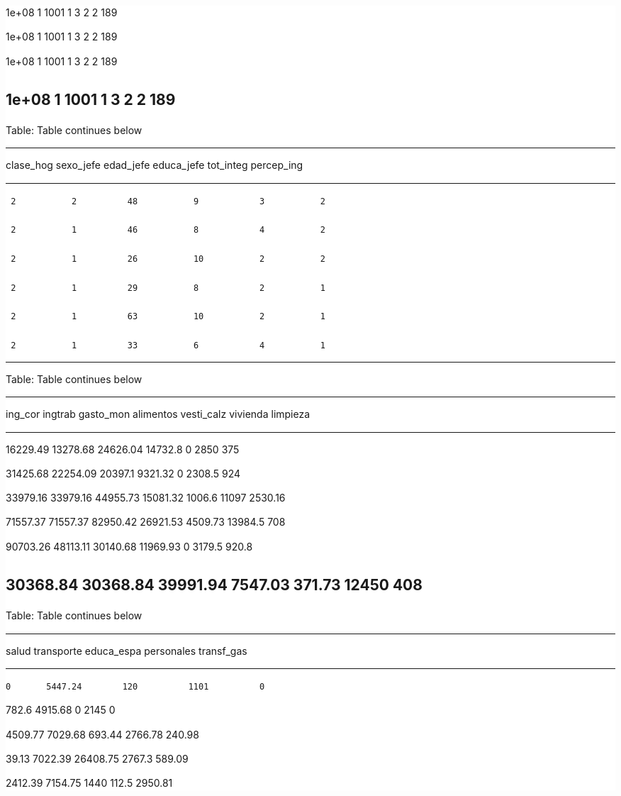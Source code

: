   1e+08        1         1001         1          3          2       2     189   

  1e+08        1         1001         1          3          2       2     189   

  1e+08        1         1001         1          3          2       2     189   

  1e+08        1         1001         1          3          2       2     189   
--------------------------------------------------------------------------------

Table: Table continues below

 
-------------------------------------------------------------------------
 clase_hog   sexo_jefe   edad_jefe   educa_jefe   tot_integ   percep_ing 
----------- ----------- ----------- ------------ ----------- ------------
     2           2          48           9            3           2      

     2           1          46           8            4           2      

     2           1          26           10           2           2      

     2           1          29           8            2           1      

     2           1          63           10           2           1      

     2           1          33           6            4           1      
-------------------------------------------------------------------------

Table: Table continues below

 
--------------------------------------------------------------------------------
 ing_cor    ingtrab    gasto_mon   alimentos   vesti_calz   vivienda   limpieza 
---------- ---------- ----------- ----------- ------------ ---------- ----------
 16229.49   13278.68   24626.04     14732.8        0          2850       375    

 31425.68   22254.09    20397.1     9321.32        0         2308.5      924    

 33979.16   33979.16   44955.73    15081.32      1006.6      11097     2530.16  

 71557.37   71557.37   82950.42    26921.53     4509.73     13984.5      708    

 90703.26   48113.11   30140.68    11969.93        0         3179.5     920.8   

 30368.84   30368.84   39991.94     7547.03      371.73      12450       408    
--------------------------------------------------------------------------------

Table: Table continues below

 
-------------------------------------------------------------
  salud    transporte   educa_espa   personales   transf_gas 
--------- ------------ ------------ ------------ ------------
    0       5447.24        120          1101          0      

  782.6     4915.68         0           2145          0      

 4509.77    7029.68       693.44      2766.78       240.98   

  39.13     7022.39      26408.75      2767.3       589.09   

 2412.39    7154.75        1440        112.5       2950.81   
